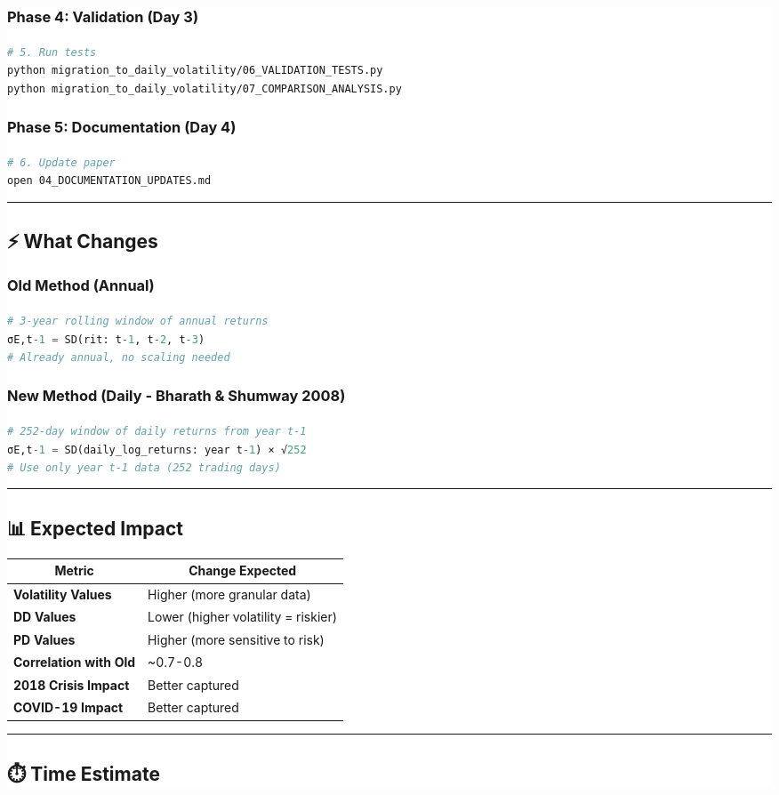 ### Phase 4: Validation (Day 3)
```bash
# 5. Run tests
python migration_to_daily_volatility/06_VALIDATION_TESTS.py
python migration_to_daily_volatility/07_COMPARISON_ANALYSIS.py
```

### Phase 5: Documentation (Day 4)
```bash
# 6. Update paper
open 04_DOCUMENTATION_UPDATES.md
```

---

## ⚡ What Changes

### Old Method (Annual)
```python
# 3-year rolling window of annual returns
σE,t-1 = SD(rit: t-1, t-2, t-3)
# Already annual, no scaling needed
```

### New Method (Daily - Bharath & Shumway 2008)
```python
# 252-day window of daily returns from year t-1
σE,t-1 = SD(daily_log_returns: year t-1) × √252
# Use only year t-1 data (252 trading days)
```

---

## 📊 Expected Impact

| Metric | Change Expected |
|--------|----------------|
| **Volatility Values** | Higher (more granular data) |
| **DD Values** | Lower (higher volatility = riskier) |
| **PD Values** | Higher (more sensitive to risk) |
| **Correlation with Old** | ~0.7-0.8 |
| **2018 Crisis Impact** | Better captured |
| **COVID-19 Impact** | Better captured |

---

## ⏱️ Time Estimate
